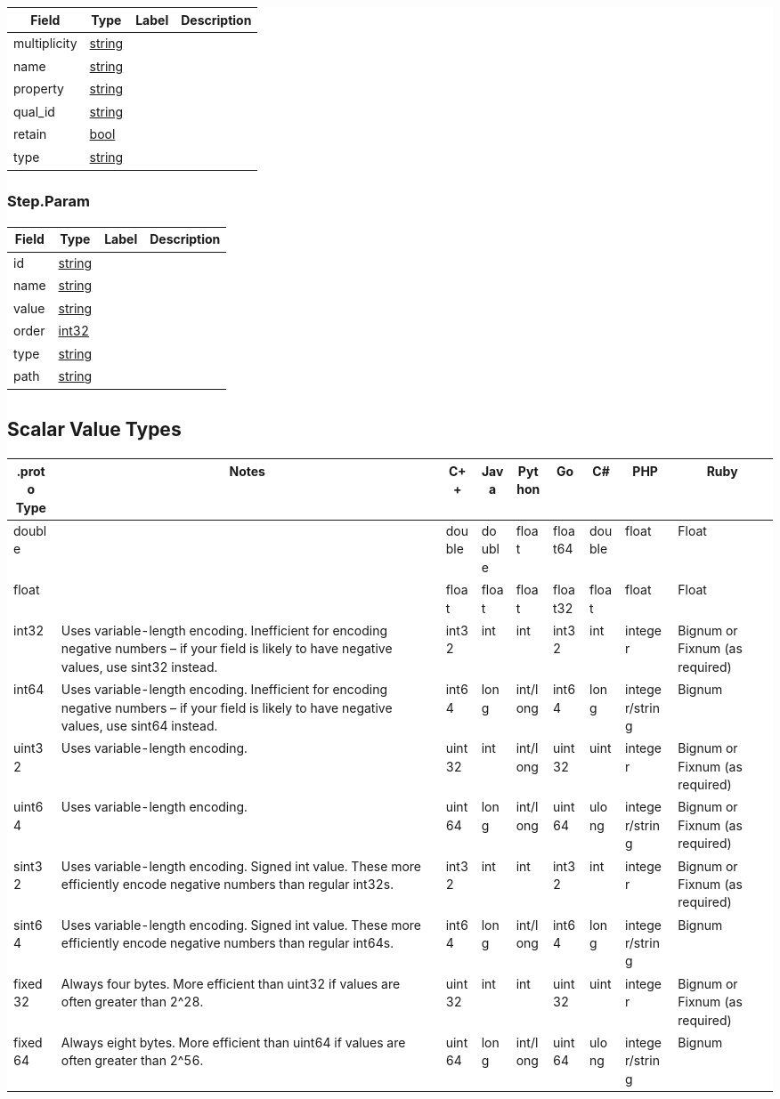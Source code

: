 

| Field | Type | Label | Description |
| ----- | ---- | ----- | ----------- |
| multiplicity | [string](#string) |  |  |
| name | [string](#string) |  |  |
| property | [string](#string) |  |  |
| qual_id | [string](#string) |  |  |
| retain | [bool](#bool) |  |  |
| type | [string](#string) |  |  |






<a name="analysis-Step-Param"></a>

### Step.Param



| Field | Type | Label | Description |
| ----- | ---- | ----- | ----------- |
| id | [string](#string) |  |  |
| name | [string](#string) |  |  |
| value | [string](#string) |  |  |
| order | [int32](#int32) |  |  |
| type | [string](#string) |  |  |
| path | [string](#string) |  |  |





 

 

 

 



## Scalar Value Types

| .proto Type | Notes | C++ | Java | Python | Go | C# | PHP | Ruby |
| ----------- | ----- | --- | ---- | ------ | -- | -- | --- | ---- |
| <a name="double" /> double |  | double | double | float | float64 | double | float | Float |
| <a name="float" /> float |  | float | float | float | float32 | float | float | Float |
| <a name="int32" /> int32 | Uses variable-length encoding. Inefficient for encoding negative numbers – if your field is likely to have negative values, use sint32 instead. | int32 | int | int | int32 | int | integer | Bignum or Fixnum (as required) |
| <a name="int64" /> int64 | Uses variable-length encoding. Inefficient for encoding negative numbers – if your field is likely to have negative values, use sint64 instead. | int64 | long | int/long | int64 | long | integer/string | Bignum |
| <a name="uint32" /> uint32 | Uses variable-length encoding. | uint32 | int | int/long | uint32 | uint | integer | Bignum or Fixnum (as required) |
| <a name="uint64" /> uint64 | Uses variable-length encoding. | uint64 | long | int/long | uint64 | ulong | integer/string | Bignum or Fixnum (as required) |
| <a name="sint32" /> sint32 | Uses variable-length encoding. Signed int value. These more efficiently encode negative numbers than regular int32s. | int32 | int | int | int32 | int | integer | Bignum or Fixnum (as required) |
| <a name="sint64" /> sint64 | Uses variable-length encoding. Signed int value. These more efficiently encode negative numbers than regular int64s. | int64 | long | int/long | int64 | long | integer/string | Bignum |
| <a name="fixed32" /> fixed32 | Always four bytes. More efficient than uint32 if values are often greater than 2^28. | uint32 | int | int | uint32 | uint | integer | Bignum or Fixnum (as required) |
| <a name="fixed64" /> fixed64 | Always eight bytes. More efficient than uint64 if values are often greater than 2^56. | uint64 | long | int/long | uint64 | ulong | integer/string | Bignum |